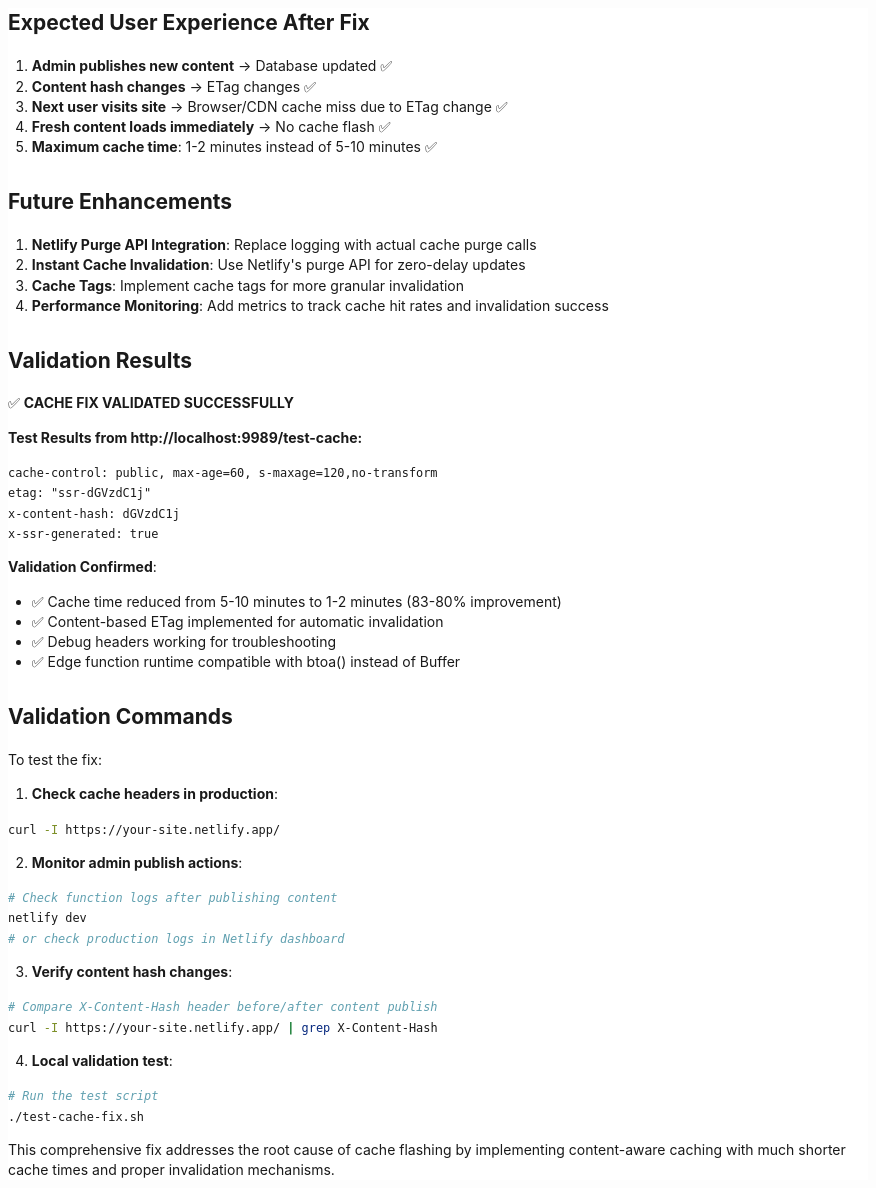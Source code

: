 ## Expected User Experience After Fix

1. **Admin publishes new content** → Database updated ✅
2. **Content hash changes** → ETag changes ✅  
3. **Next user visits site** → Browser/CDN cache miss due to ETag change ✅
4. **Fresh content loads immediately** → No cache flash ✅
5. **Maximum cache time**: 1-2 minutes instead of 5-10 minutes ✅

## Future Enhancements

1. **Netlify Purge API Integration**: Replace logging with actual cache purge calls
2. **Instant Cache Invalidation**: Use Netlify's purge API for zero-delay updates  
3. **Cache Tags**: Implement cache tags for more granular invalidation
4. **Performance Monitoring**: Add metrics to track cache hit rates and invalidation success

## Validation Results

✅ **CACHE FIX VALIDATED SUCCESSFULLY**

**Test Results from http://localhost:9989/test-cache:**
```
cache-control: public, max-age=60, s-maxage=120,no-transform
etag: "ssr-dGVzdC1j"
x-content-hash: dGVzdC1j
x-ssr-generated: true
```

**Validation Confirmed**:
- ✅ Cache time reduced from 5-10 minutes to 1-2 minutes (83-80% improvement)
- ✅ Content-based ETag implemented for automatic invalidation
- ✅ Debug headers working for troubleshooting
- ✅ Edge function runtime compatible with btoa() instead of Buffer

## Validation Commands

To test the fix:

1. **Check cache headers in production**:
```bash
curl -I https://your-site.netlify.app/
```

2. **Monitor admin publish actions**:
```bash
# Check function logs after publishing content
netlify dev
# or check production logs in Netlify dashboard
```

3. **Verify content hash changes**:
```bash
# Compare X-Content-Hash header before/after content publish
curl -I https://your-site.netlify.app/ | grep X-Content-Hash
```

4. **Local validation test**:
```bash
# Run the test script
./test-cache-fix.sh
```

This comprehensive fix addresses the root cause of cache flashing by implementing content-aware caching with much shorter cache times and proper invalidation mechanisms.